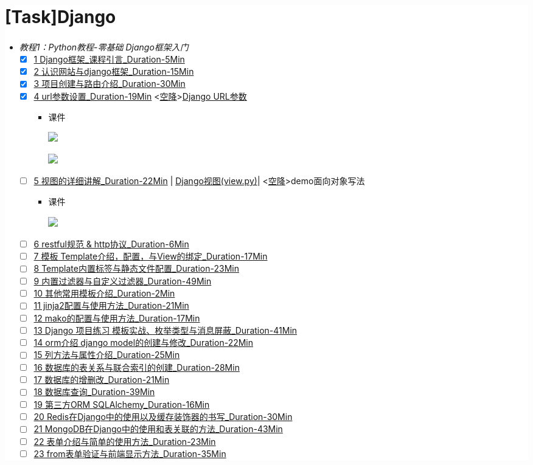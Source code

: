 # \[Task]Django

-   *教程1：Python教程-零基础 Django框架入门*
    -   [x] [1 Django框架\_课程引言\_Duration-5Min](https://www.bilibili.com/video/BV1PN4y1K7dX/?p=1 "1 Django框架_课程引言_Duration-5Min")
    -   [x] [2 认识网站与django框架\_Duration-15Min](https://www.bilibili.com/video/BV1PN4y1K7dX/?p=2 "2 认识网站与django框架_Duration-15Min")
    -   [x] [3 项目创建与路由介绍\_Duration-30Min](https://www.bilibili.com/video/BV1PN4y1K7dX/?p=3 "3 项目创建与路由介绍_Duration-30Min")
    -   [x] [4 url参数设置\_Duration-19Min](https://www.bilibili.com/video/BV1PN4y1K7dX/?p=4 "4 url参数设置_Duration-19Min") <[空降](https://www.bilibili.com/video/BV1PN4y1K7dX/?p=4\&spm_id_from=pageDriver\&vd_source=d87be07aa170c6f76058fa2663ca0da0\&t=990.9 "空降")>[Django URL参数](<Django URL参数_cqJfkUxyxaxq9CQ2qm2zHr.md> "Django URL参数")
        -   课件

            ![](../image/image_hM3R1YmfvB.png)

            ![](../image/image_Wskt0jQIeT.png)
    -   [ ] [5 视图的详细讲解\_Duration-22Min](https://www.bilibili.com/video/BV1PN4y1K7dX/?p=5 "5 视图的详细讲解_Duration-22Min") | [Django视图(view.py)](Django视图\(view.py\)_dAyAu1zgR6zkyi92hSoRcB.md "Django视图(view.py)")| <[空降](https://www.bilibili.com/video/BV1PN4y1K7dX/?p=5\&vd_source=d87be07aa170c6f76058fa2663ca0da0\&t=927.6 "空降")>demo面向对象写法
        -   课件

            ![](../image/image_MzuetukjPN.png)
    -   [ ] [6 restful规范 & http协议\_Duration-6Min](https://www.bilibili.com/video/BV1PN4y1K7dX/?p=6 "6 restful规范 & http协议_Duration-6Min")
    -   [ ] [7 模板 Template介绍，配置，与View的绑定\_Duration-17Min](https://www.bilibili.com/video/BV1PN4y1K7dX/?p=7 "7 模板 Template介绍，配置，与View的绑定_Duration-17Min")
    -   [ ] [8 Template内置标签与静态文件配置\_Duration-23Min](https://www.bilibili.com/video/BV1PN4y1K7dX/?p=8 "8 Template内置标签与静态文件配置_Duration-23Min")
    -   [ ] [9 内置过滤器与自定义过滤器\_Duration-49Min](https://www.bilibili.com/video/BV1PN4y1K7dX/?p=9 "9 内置过滤器与自定义过滤器_Duration-49Min")
    -   [ ] [10 其他常用模板介绍\_Duration-2Min](https://www.bilibili.com/video/BV1PN4y1K7dX/?p=10 "10 其他常用模板介绍_Duration-2Min")
    -   [ ] [11 jinja2配置与使用方法\_Duration-21Min](https://www.bilibili.com/video/BV1PN4y1K7dX/?p=11 "11 jinja2配置与使用方法_Duration-21Min")
    -   [ ] [12 mako的配置与使用方法\_Duration-17Min](https://www.bilibili.com/video/BV1PN4y1K7dX/?p=12 "12 mako的配置与使用方法_Duration-17Min")
    -   [ ] [13 Django 项目练习 模板实战、枚举类型与消息屏蔽\_Duration-41Min](https://www.bilibili.com/video/BV1PN4y1K7dX/?p=13 "13 Django 项目练习 模板实战、枚举类型与消息屏蔽_Duration-41Min")
    -   [ ] [14 orm介绍 django model的创建与修改\_Duration-22Min](https://www.bilibili.com/video/BV1PN4y1K7dX/?p=14 "14 orm介绍 django model的创建与修改_Duration-22Min")
    -   [ ] [15 列方法与属性介绍\_Duration-25Min](https://www.bilibili.com/video/BV1PN4y1K7dX/?p=15 "15 列方法与属性介绍_Duration-25Min")
    -   [ ] [16 数据库的表关系与联合索引的创建\_Duration-28Min](https://www.bilibili.com/video/BV1PN4y1K7dX/?p=16 "16 数据库的表关系与联合索引的创建_Duration-28Min")
    -   [ ] [17 数据库的增删改\_Duration-21Min](https://www.bilibili.com/video/BV1PN4y1K7dX/?p=17 "17 数据库的增删改_Duration-21Min")
    -   [ ] [18 数据库查询\_Duration-39Min](https://www.bilibili.com/video/BV1PN4y1K7dX/?p=18 "18 数据库查询_Duration-39Min")
    -   [ ] [19 第三方ORM SQLAlchemy\_Duration-16Min](https://www.bilibili.com/video/BV1PN4y1K7dX/?p=19 "19 第三方ORM SQLAlchemy_Duration-16Min")
    -   [ ] [20 Redis在Django中的使用以及缓存装饰器的书写\_Duration-30Min](https://www.bilibili.com/video/BV1PN4y1K7dX/?p=20 "20 Redis在Django中的使用以及缓存装饰器的书写_Duration-30Min")
    -   [ ] [21 MongoDB在Django中的使用和表关联的方法\_Duration-43Min](https://www.bilibili.com/video/BV1PN4y1K7dX/?p=21 "21 MongoDB在Django中的使用和表关联的方法_Duration-43Min")
    -   [ ] [22 表单介绍与简单的使用方法\_Duration-23Min](https://www.bilibili.com/video/BV1PN4y1K7dX/?p=22 "22 表单介绍与简单的使用方法_Duration-23Min")
    -   [ ] [23 from表单验证与前端显示方法\_Duration-35Min](https://www.bilibili.com/video/BV1PN4y1K7dX/?p=23 "23 from表单验证与前端显示方法_Duration-35Min")
